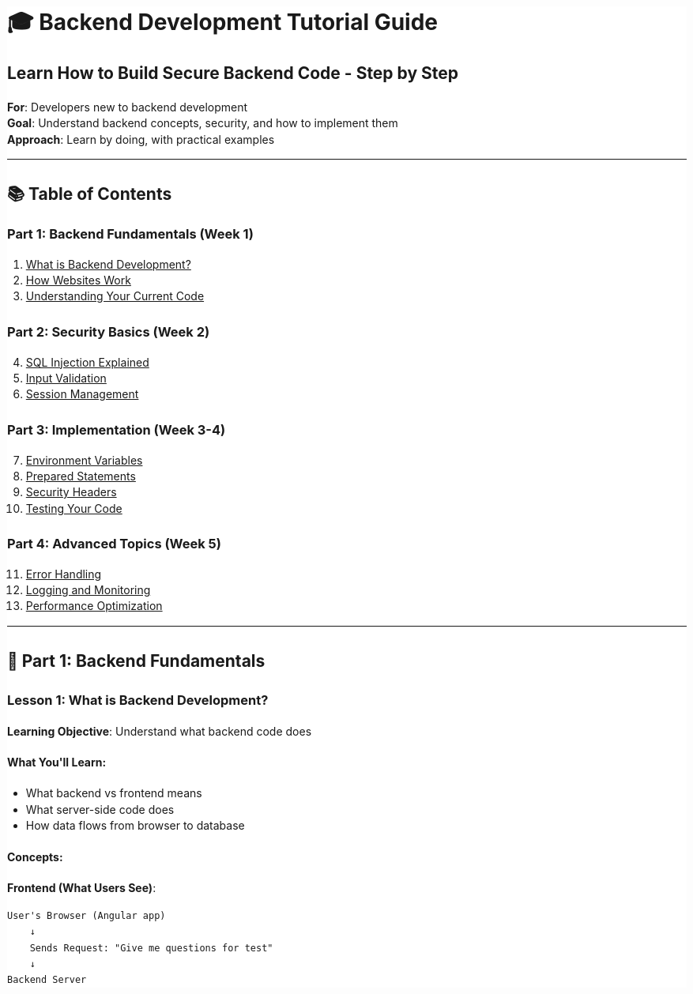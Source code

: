 # 🎓 Backend Development Tutorial Guide
## Learn How to Build Secure Backend Code - Step by Step

**For**: Developers new to backend development  
**Goal**: Understand backend concepts, security, and how to implement them  
**Approach**: Learn by doing, with practical examples

---

## 📚 Table of Contents

### Part 1: Backend Fundamentals (Week 1)
1. [What is Backend Development?](#lesson-1-what-is-backend-development)
2. [How Websites Work](#lesson-2-how-websites-work)
3. [Understanding Your Current Code](#lesson-3-understanding-your-current-code)

### Part 2: Security Basics (Week 2)
4. [SQL Injection Explained](#lesson-4-sql-injection-explained)
5. [Input Validation](#lesson-5-input-validation)
6. [Session Management](#lesson-6-session-management)

### Part 3: Implementation (Week 3-4)
7. [Environment Variables](#lesson-7-environment-variables)
8. [Prepared Statements](#lesson-8-prepared-statements)
9. [Security Headers](#lesson-9-security-headers)
10. [Testing Your Code](#lesson-10-testing-your-code)

### Part 4: Advanced Topics (Week 5)
11. [Error Handling](#lesson-11-error-handling)
12. [Logging and Monitoring](#lesson-12-logging-and-monitoring)
13. [Performance Optimization](#lesson-13-performance-optimization)

---

## 🎯 Part 1: Backend Fundamentals

### Lesson 1: What is Backend Development?

**Learning Objective**: Understand what backend code does

#### What You'll Learn:
- What backend vs frontend means
- What server-side code does
- How data flows from browser to database

#### Concepts:

**Frontend (What Users See)**:
```
User's Browser (Angular app)
    ↓
    Sends Request: "Give me questions for test"
    ↓
Backend Server
```
